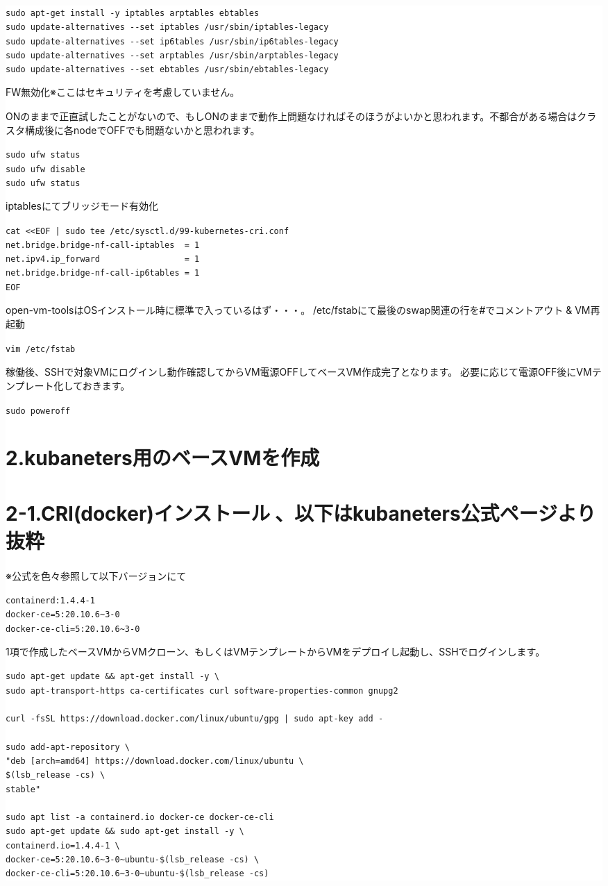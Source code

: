 	sudo apt-get install -y iptables arptables ebtables
	sudo update-alternatives --set iptables /usr/sbin/iptables-legacy
	sudo update-alternatives --set ip6tables /usr/sbin/ip6tables-legacy
	sudo update-alternatives --set arptables /usr/sbin/arptables-legacy
	sudo update-alternatives --set ebtables /usr/sbin/ebtables-legacy

FW無効化※ここはセキュリティを考慮していません。

ONのままで正直試したことがないので、もしONのままで動作上問題なければそのほうがよいかと思われます。不都合がある場合はクラスタ構成後に各nodeでOFFでも問題ないかと思われます。

	sudo ufw status
	sudo ufw disable
	sudo ufw status


iptablesにてブリッジモード有効化

	cat <<EOF | sudo tee /etc/sysctl.d/99-kubernetes-cri.conf
	net.bridge.bridge-nf-call-iptables  = 1
	net.ipv4.ip_forward                 = 1
	net.bridge.bridge-nf-call-ip6tables = 1
	EOF

open-vm-toolsはOSインストール時に標準で入っているはず・・・。
/etc/fstabにて最後のswap関連の行を#でコメントアウト & VM再起動

	vim /etc/fstab

稼働後、SSHで対象VMにログインし動作確認してからVM電源OFFしてベースVM作成完了となります。
必要に応じて電源OFF後にVMテンプレート化しておきます。

	sudo poweroff

# 2.kubaneters用のベースVMを作成
# 2-1.CRI(docker)インストール 、以下はkubaneters公式ページより抜粋

※公式を色々参照して以下バージョンにて

	containerd:1.4.4-1
	docker-ce=5:20.10.6~3-0
	docker-ce-cli=5:20.10.6~3-0

1項で作成したベースVMからVMクローン、もしくはVMテンプレートからVMをデプロイし起動し、SSHでログインします。

	sudo apt-get update && apt-get install -y \
	sudo apt-transport-https ca-certificates curl software-properties-common gnupg2
	
	curl -fsSL https://download.docker.com/linux/ubuntu/gpg | sudo apt-key add -

	sudo add-apt-repository \
	"deb [arch=amd64] https://download.docker.com/linux/ubuntu \
	$(lsb_release -cs) \
	stable"

	sudo apt list -a containerd.io docker-ce docker-ce-cli
	sudo apt-get update && sudo apt-get install -y \
	containerd.io=1.4.4-1 \
	docker-ce=5:20.10.6~3-0~ubuntu-$(lsb_release -cs) \
	docker-ce-cli=5:20.10.6~3-0~ubuntu-$(lsb_release -cs)

